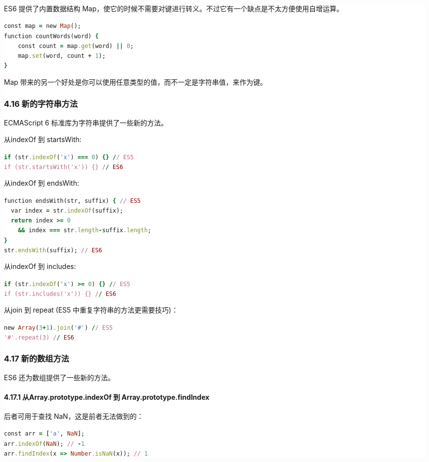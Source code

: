 ES6 提供了内置数据结构 Map，使它的时候不需要对键进行转义。不过它有一个缺点是不太方便使用自增运算。

```ruby
const map = new Map();
function countWords(word) {
    const count = map.get(word) || 0;
    map.set(word, count + 1);
}
```

Map 带来的另一个好处是你可以使用任意类型的值，而不一定是字符串值，来作为键。

### 4.16 新的字符串方法

ECMAScript 6 标准库为字符串提供了一些新的方法。

从indexOf 到 startsWith:

```ruby
if (str.indexOf('x') === 0) {} // ES5
if (str.startsWith('x')) {} // ES6
```

从indexOf 到 endsWith:

```ruby
function endsWith(str, suffix) { // ES5
  var index = str.indexOf(suffix);
  return index >= 0
    && index === str.length-suffix.length;
}
str.endsWith(suffix); // ES6
```

从indexOf 到 includes:

```ruby
if (str.indexOf('x') >= 0) {} // ES5
if (str.includes('x')) {} // ES6
```

从join 到 repeat (ES5 中重复字符串的方法更需要技巧)：

```ruby
new Array(3+1).join('#') // ES5
'#'.repeat(3) // ES6
```

### 4.17 新的数组方法

ES6 还为数组提供了一些新的方法。

#### 4.17.1 从Array.prototype.indexOf 到 Array.prototype.findIndex

后者可用于查找 NaN，这是前者无法做到的：

```ruby
const arr = ['a', NaN];
arr.indexOf(NaN); // -1
arr.findIndex(x => Number.isNaN(x)); // 1
```

